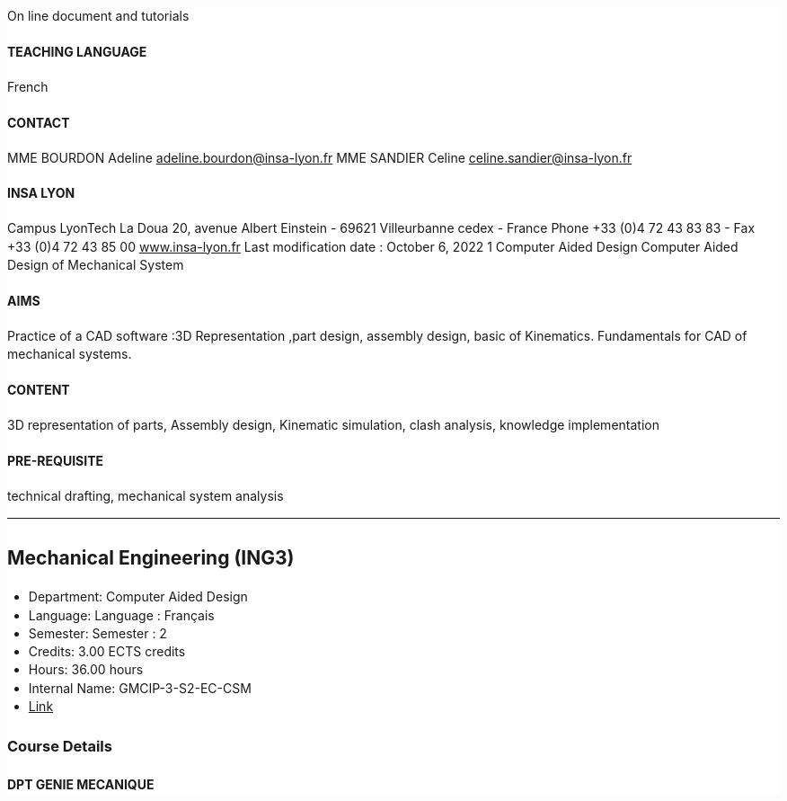 On line document and tutorials

#### TEACHING LANGUAGE

French

#### CONTACT

MME BOURDON Adeline
adeline.bourdon@insa-lyon.fr
MME SANDIER Celine
celine.sandier@insa-lyon.fr

#### INSA LYON

Campus LyonTech La Doua
20, avenue Albert Einstein - 69621 Villeurbanne cedex - France
Phone +33 (0)4 72 43 83 83 - Fax +33 (0)4 72 43 85 00
www.insa-lyon.fr
Last modification date : October 6, 2022
1
Computer Aided Design
Computer Aided Design of Mechanical System

#### AIMS

Practice of a CAD software :3D Representation ,part design, assembly design, basic of
Kinematics. Fundamentals for CAD of mechanical systems.

#### CONTENT

3D representation of parts, Assembly design, Kinematic simulation, clash analysis, knowledge
implementation

#### PRE-REQUISITE

technical drafting, mechanical system analysis


---

## Mechanical Engineering (ING3)

- Department: Computer Aided Design
- Language: Language : Français
- Semester: Semester : 2
- Credits: 3.00 ECTS credits
- Hours: 36.00 hours
- Internal Name: GMCIP-3-S2-EC-CSM
- [Link](https://scolpeda.insa-lyon.fr/f/ects?id=54212&_lang=en)

### Course Details

#### DPT GENIE MECANIQUE
